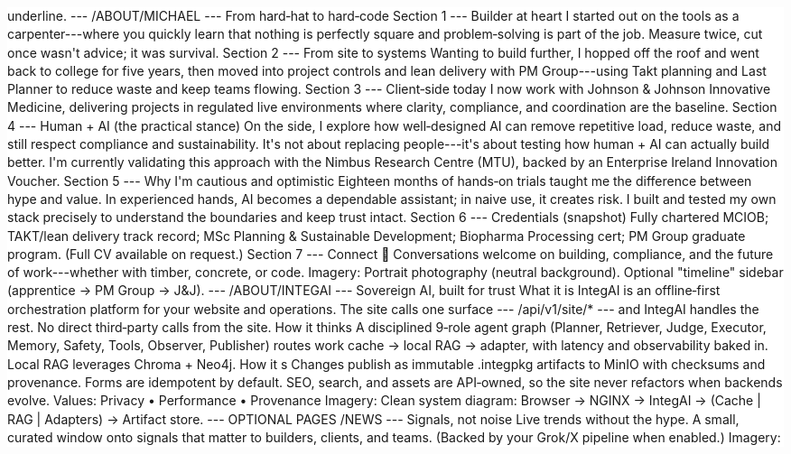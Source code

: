 underline.
\-\--
/ABOUT/MICHAEL --- From hard‑hat to hard‑code
Section 1 --- Builder at heart
I started out on the tools as a carpenter---where you quickly learn that
nothing is perfectly square and problem‑solving is part of the job.
Measure twice, cut once wasn't advice; it was survival.
Section 2 --- From site to systems
Wanting to build further, I hopped off the roof and went back to college
for five years, then moved into project controls and lean delivery with
PM Group---using Takt planning and Last Planner to reduce waste and keep
teams flowing.
Section 3 --- Client‑side today
I now work with Johnson & Johnson Innovative Medicine, delivering
projects in regulated live environments where clarity, compliance, and
coordination are the baseline.
Section 4 --- Human + AI (the practical stance)
On the side, I explore how well‑designed AI can remove repetitive load,
reduce waste, and still respect compliance and sustainability. It's not
about replacing people---it's about testing how human + AI can actually
build better. I'm currently validating this approach with the Nimbus
Research Centre (MTU), backed by an Enterprise Ireland Innovation
Voucher.
Section 5 --- Why I'm cautious and optimistic
Eighteen months of hands‑on trials taught me the difference between hype
and value. In experienced hands, AI becomes a dependable assistant; in
naive use, it creates risk. I built and tested my own stack precisely to
understand the boundaries and keep trust intact.
Section 6 --- Credentials (snapshot)
Fully chartered MCIOB; TAKT/lean delivery track record; MSc Planning &
Sustainable Development; Biopharma Processing cert; PM Group graduate
program. (Full CV available on request.)
Section 7 --- Connect
🤝 Conversations welcome on building, compliance, and the future of
work---whether with timber, concrete, or code.
Imagery:
Portrait photography (neutral background). Optional "timeline" sidebar
(apprentice → PM Group → J&J).
\-\--
/ABOUT/INTEGAI --- Sovereign AI, built for trust
What it is
IntegAI is an offline‑first orchestration platform for your website and
operations. The site calls one surface --- /api/v1/site/\* --- and
IntegAI handles the rest. No direct third‑party calls from the site.
How it thinks
A disciplined 9‑role agent graph (Planner, Retriever, Judge, Executor,
Memory, Safety, Tools, Observer, Publisher) routes work cache → local
RAG → adapter, with latency and observability baked in. Local RAG
leverages Chroma + Neo4j.
How it s
Changes publish as immutable .integpkg artifacts to MinIO with checksums
and provenance. Forms are idempotent by default. SEO, search, and assets
are API‑owned, so the site never refactors when backends evolve.
Values: Privacy • Performance • Provenance
Imagery:
Clean system diagram: Browser → NGINX → IntegAI → (Cache \| RAG \|
Adapters) → Artifact store.
\-\--
OPTIONAL PAGES
/NEWS --- Signals, not noise
Live trends without the hype. A small, curated window onto signals that
matter to builders, clients, and teams. (Backed by your Grok/X pipeline
when enabled.)
Imagery: